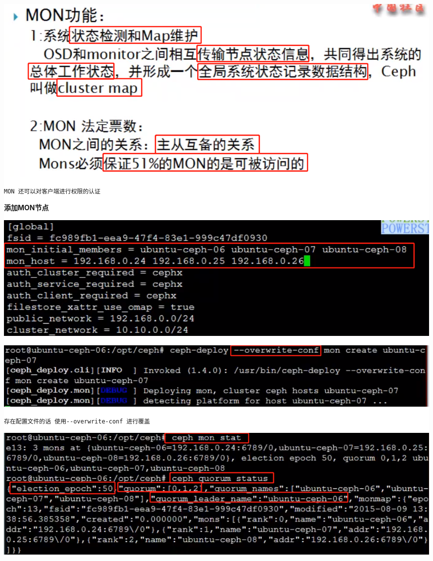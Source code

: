 ![image-20200517124814140](assets/image-20200517124814140.png)

```
MON 还可以对客户端进行权限的认证
```

**添加MON节点**

![image-20200517125120745](assets/image-20200517125120745.png)

![image-20200517125214123](assets/image-20200517125214123.png)

```
存在配置文件的话 使用--overwrite-conf 进行覆盖
```

![image-20200517125524383](assets/image-20200517125524383.png)